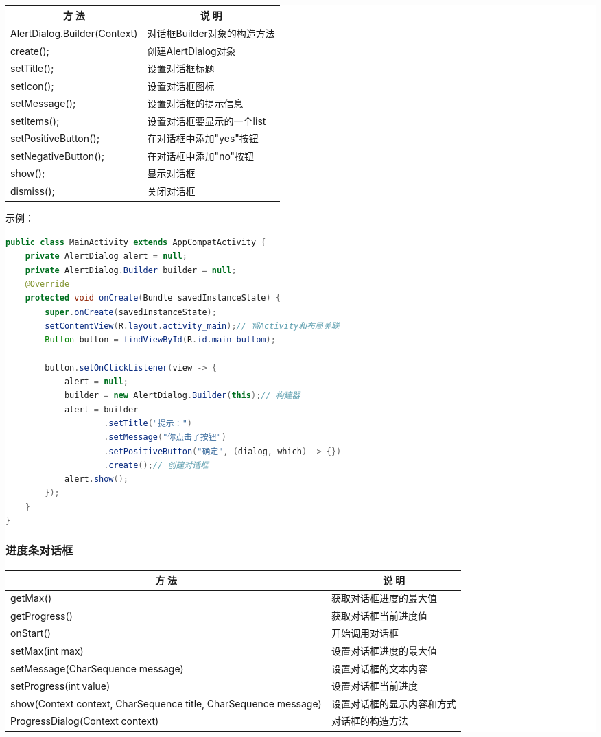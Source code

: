 | **方   法**                  | **说   明**                 |
| ---------------------------- | --------------------------- |
| AlertDialog.Builder(Context) | 对话框Builder对象的构造方法 |
| create();                    | 创建AlertDialog对象         |
| setTitle();                  | 设置对话框标题              |
| setIcon();                   | 设置对话框图标              |
| setMessage();                | 设置对话框的提示信息        |
| setItems();                  | 设置对话框要显示的一个list  |
| setPositiveButton();         | 在对话框中添加"yes"按钮     |
| setNegativeButton();         | 在对话框中添加"no"按钮      |
| show();                      | 显示对话框                  |
| dismiss();                   | 关闭对话框                  |

示例：

```java
public class MainActivity extends AppCompatActivity {
    private AlertDialog alert = null;
    private AlertDialog.Builder builder = null;
    @Override
    protected void onCreate(Bundle savedInstanceState) {
        super.onCreate(savedInstanceState);
        setContentView(R.layout.activity_main);// 将Activity和布局关联
        Button button = findViewById(R.id.main_buttom);

        button.setOnClickListener(view -> {
            alert = null;
            builder = new AlertDialog.Builder(this);// 构建器
            alert = builder
                    .setTitle("提示：")
                    .setMessage("你点击了按钮")
                    .setPositiveButton("确定", (dialog, which) -> {})
                    .create();// 创建对话框
            alert.show();
        });
    }
}
```

### 进度条对话框

| 方   法                                                      | 说   明                    |
| ------------------------------------------------------------ | -------------------------- |
| getMax()                                                     | 获取对话框进度的最大值     |
| getProgress()                                                | 获取对话框当前进度值       |
| onStart()                                                    | 开始调用对话框             |
| setMax(int max)                                              | 设置对话框进度的最大值     |
| setMessage(CharSequence message)                             | 设置对话框的文本内容       |
| setProgress(int value)                                       | 设置对话框当前进度         |
| show(Context context,  CharSequence title, CharSequence message) | 设置对话框的显示内容和方式 |
| ProgressDialog(Context context)                              | 对话框的构造方法           |
